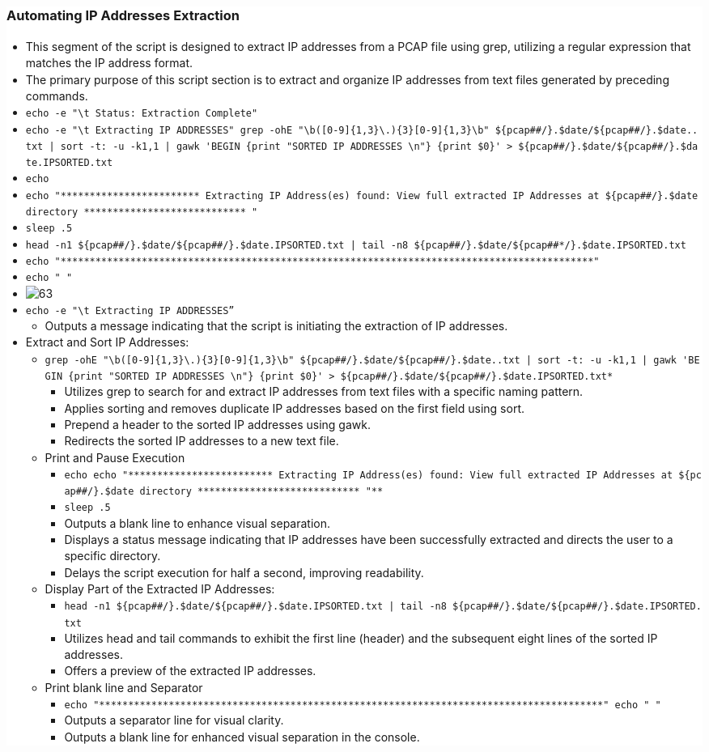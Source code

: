 ### Automating IP Addresses Extraction

-   This segment of the script is designed to extract IP addresses from a PCAP file using grep, utilizing a regular expression that matches the IP address format.
-   The primary purpose of this script section is to extract and organize IP addresses from text files generated by preceding commands.
-   `echo -e "\t Status: Extraction Complete"`
-   `echo -e "\t Extracting IP ADDRESSES" grep -ohE "\b([0-9]{1,3}\.){3}[0-9]{1,3}\b" ${pcap##/}.$date/${pcap##/}.$date..txt | sort -t: -u -k1,1 | gawk 'BEGIN {print "SORTED IP ADDRESSES \n"} {print $0}' > ${pcap##/}.$date/${pcap##/}.$date.IPSORTED.txt`
-   `echo `
-   `echo "************************ Extracting IP Address(es) found: View full extracted IP Addresses at ${pcap##/}.$date directory **************************** "`
-   `sleep .5`
-   `head -n1 ${pcap##/}.$date/${pcap##/}.$date.IPSORTED.txt | tail -n8 ${pcap##/}.$date/${pcap##*/}.$date.IPSORTED.txt`
-   `echo "********************************************************************************************"`
-   `echo " "`
-   ![63](https://d2y9h8w1ydnujs.cloudfront.net/uploads/content/images/e51d0f2ac04cf286e9221c74760fc343a84f666567b3568432ede1c29e011f70da996b430aabc6cf68fbd84a5ea8.png)
-   `echo -e "\t Extracting IP ADDRESSES”`
    -   Outputs a message indicating that the script is initiating the extraction of IP addresses.
-   Extract and Sort IP Addresses:
    -   `grep -ohE "\b([0-9]{1,3}\.){3}[0-9]{1,3}\b" ${pcap##/}.$date/${pcap##/}.$date..txt | sort -t: -u -k1,1 | gawk 'BEGIN {print "SORTED IP ADDRESSES \n"} {print $0}' > ${pcap##/}.$date/${pcap##/}.$date.IPSORTED.txt*`
        -   Utilizes grep to search for and extract IP addresses from text files with a specific naming pattern.
        -   Applies sorting and removes duplicate IP addresses based on the first field using sort.
        -   Prepend a header to the sorted IP addresses using gawk.
        -   Redirects the sorted IP addresses to a new text file.
    -   Print and Pause Execution
        -   `echo echo "************************* Extracting IP Address(es) found: View full extracted IP Addresses at ${pcap##/}.$date directory **************************** "**`
        -   `sleep .5`
        -   Outputs a blank line to enhance visual separation.
        -   Displays a status message indicating that IP addresses have been successfully extracted and directs the user to a specific directory.
        -   Delays the script execution for half a second, improving readability.
    -   Display Part of the Extracted IP Addresses:
        -   `head -n1 ${pcap##/}.$date/${pcap##/}.$date.IPSORTED.txt | tail -n8 ${pcap##/}.$date/${pcap##/}.$date.IPSORTED.txt`
        -   Utilizes head and tail commands to exhibit the first line (header) and the subsequent eight lines of the sorted IP addresses.
        -   Offers a preview of the extracted IP addresses.
    -   Print blank line and Separator
        -   `echo "***************************************************************************************" echo " "`
        -   Outputs a separator line for visual clarity.
        -   Outputs a blank line for enhanced visual separation in the console.
